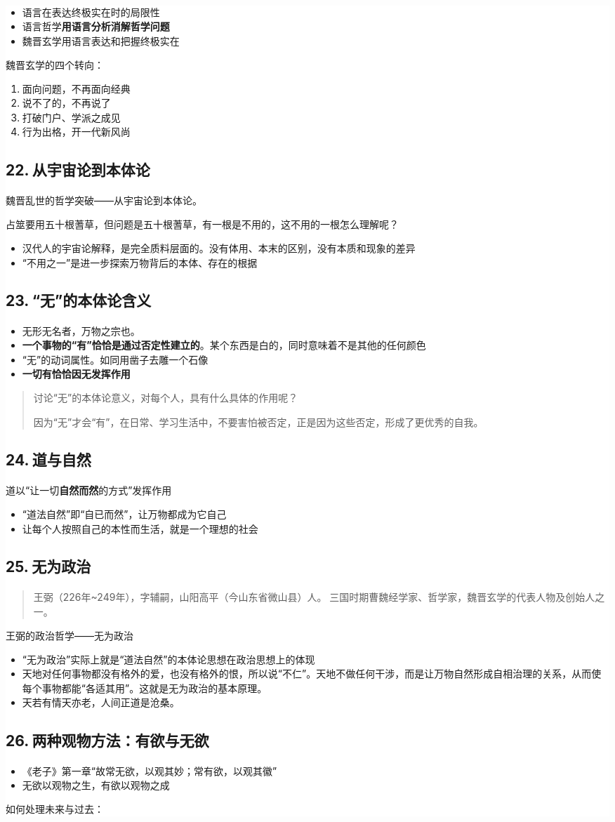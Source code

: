 - 语言在表达终极实在时的局限性
- 语言哲学**用语言分析消解哲学问题**
- 魏晋玄学用语言表达和把握终极实在

魏晋玄学的四个转向：

1. 面向问题，不再面向经典
2. 说不了的，不再说了
3. 打破门户、学派之成见
4. 行为出格，开一代新风尚

## 22. 从宇宙论到本体论

魏晋乱世的哲学突破——从宇宙论到本体论。

占筮要用五十根蓍草，但问题是五十根蓍草，有一根是不用的，这不用的一根怎么理解呢？

- 汉代人的宇宙论解释，是完全质料层面的。没有体用、本末的区别，没有本质和现象的差异
- “不用之一”是进一步探索万物背后的本体、存在的根据

## 23. “无”的本体论含义

- 无形无名者，万物之宗也。
- **一个事物的“有”恰恰是通过否定性建立的**。某个东西是白的，同时意味着不是其他的任何颜色
- “无”的动词属性。如同用凿子去雕一个石像
- **一切有恰恰因无发挥作用**

> 讨论“无”的本体论意义，对每个人，具有什么具体的作用呢？
>
> 因为“无”才会“有”，在日常、学习生活中，不要害怕被否定，正是因为这些否定，形成了更优秀的自我。

## 24. 道与自然

道以“让一切**自然而然**的方式”发挥作用

- “道法自然”即“自已而然”，让万物都成为它自己
- 让每个人按照自己的本性而生活，就是一个理想的社会

## 25. 无为政治

> 王弼（226年~249年），字辅嗣，山阳高平（今山东省微山县）人。 三国时期曹魏经学家、哲学家，魏晋玄学的代表人物及创始人之一。

王弼的政治哲学——无为政治

- “无为政治”实际上就是“道法自然”的本体论思想在政治思想上的体现
- 天地对任何事物都没有格外的爱，也没有格外的恨，所以说“不仁”。天地不做任何干涉，而是让万物自然形成自相治理的关系，从而使每个事物都能“各适其用”。这就是无为政治的基本原理。
- 天若有情天亦老，人间正道是沧桑。

## 26. 两种观物方法：有欲与无欲

- 《老子》第一章“故常无欲，以观其妙；常有欲，以观其徽”
- 无欲以观物之生，有欲以观物之成

如何处理未来与过去：
